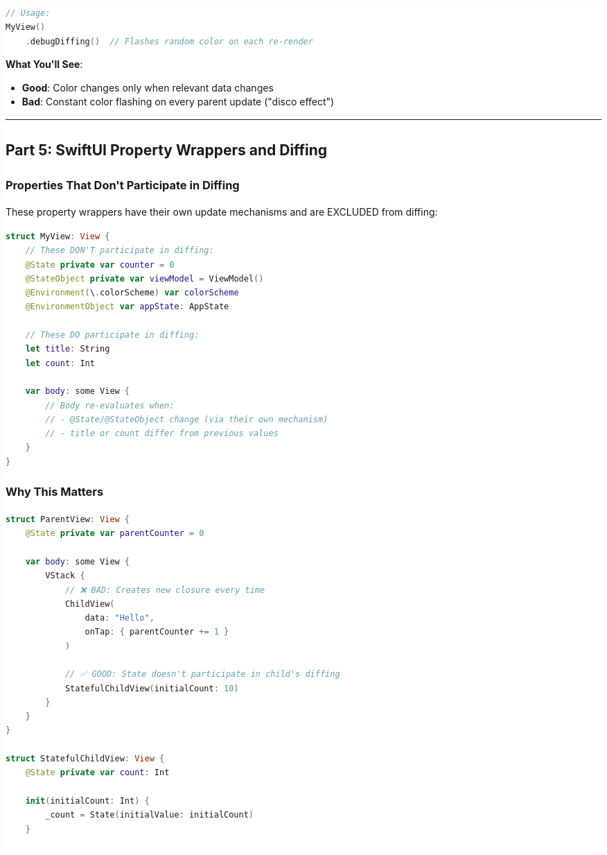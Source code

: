 ```swift
// Usage:
MyView()
    .debugDiffing()  // Flashes random color on each re-render
```

**What You'll See**:
- **Good**: Color changes only when relevant data changes
- **Bad**: Constant color flashing on every parent update ("disco effect")

---

## Part 5: SwiftUI Property Wrappers and Diffing

### Properties That Don't Participate in Diffing

These property wrappers have their own update mechanisms and are EXCLUDED from diffing:

```swift
struct MyView: View {
    // These DON'T participate in diffing:
    @State private var counter = 0
    @StateObject private var viewModel = ViewModel()
    @Environment(\.colorScheme) var colorScheme
    @EnvironmentObject var appState: AppState
    
    // These DO participate in diffing:
    let title: String
    let count: Int
    
    var body: some View {
        // Body re-evaluates when:
        // - @State/@StateObject change (via their own mechanism)
        // - title or count differ from previous values
    }
}
```

### Why This Matters

```swift
struct ParentView: View {
    @State private var parentCounter = 0
    
    var body: some View {
        VStack {
            // ❌ BAD: Creates new closure every time
            ChildView(
                data: "Hello",
                onTap: { parentCounter += 1 }
            )
            
            // ✅ GOOD: State doesn't participate in child's diffing
            StatefulChildView(initialCount: 10)
        }
    }
}

struct StatefulChildView: View {
    @State private var count: Int
    
    init(initialCount: Int) {
        _count = State(initialValue: initialCount)
    }
    
```